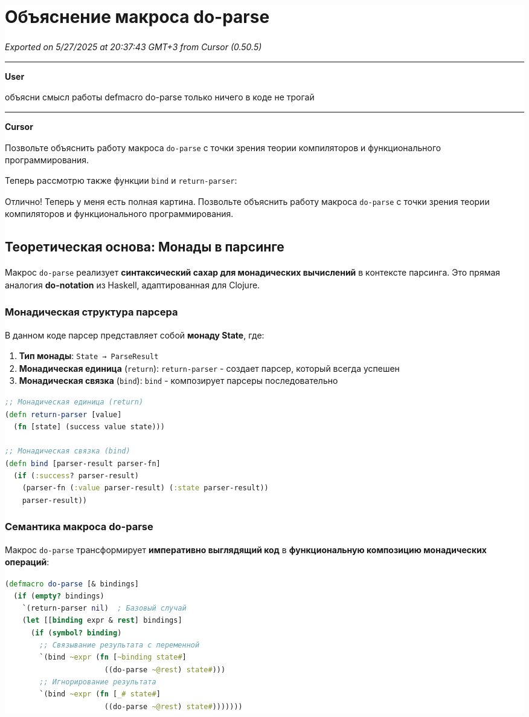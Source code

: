 # Объяснение макроса do-parse
_Exported on 5/27/2025 at 20:37:43 GMT+3 from Cursor (0.50.5)_

---

**User**

объясни смысл работы defmacro do-parse
только ничего в коде не трогай

---

**Cursor**

Позвольте объяснить работу макроса `do-parse` с точки зрения теории компиляторов и функционального программирования.

Теперь рассмотрю также функции `bind` и `return-parser`:

Отлично! Теперь у меня есть полная картина. Позвольте объяснить работу макроса `do-parse` с точки зрения теории компиляторов и функционального программирования.

## Теоретическая основа: Монады в парсинге

Макрос `do-parse` реализует **синтаксический сахар для монадических вычислений** в контексте парсинга. Это прямая аналогия **do-notation** из Haskell, адаптированная для Clojure.

### Монадическая структура парсера

В данном коде парсер представляет собой **монаду State**, где:

1. **Тип монады**: `State → ParseResult`
2. **Монадическая единица** (`return`): `return-parser` - создает парсер, который всегда успешен
3. **Монадическая связка** (`bind`): `bind` - композирует парсеры последовательно

```clojure
;; Монадическая единица (return)
(defn return-parser [value]
  (fn [state] (success value state)))

;; Монадическая связка (bind)
(defn bind [parser-result parser-fn]
  (if (:success? parser-result)
    (parser-fn (:value parser-result) (:state parser-result))
    parser-result))
```

### Семантика макроса do-parse

Макрос `do-parse` трансформирует **императивно выглядящий код** в **функциональную композицию монадических операций**:

```clojure
(defmacro do-parse [& bindings]
  (if (empty? bindings)
    `(return-parser nil)  ; Базовый случай
    (let [[binding expr & rest] bindings]
      (if (symbol? binding)
        ;; Связывание результата с переменной
        `(bind ~expr (fn [~binding state#] 
                       ((do-parse ~@rest) state#)))
        ;; Игнорирование результата
        `(bind ~expr (fn [_# state#] 
                       ((do-parse ~@rest) state#)))))))
```

